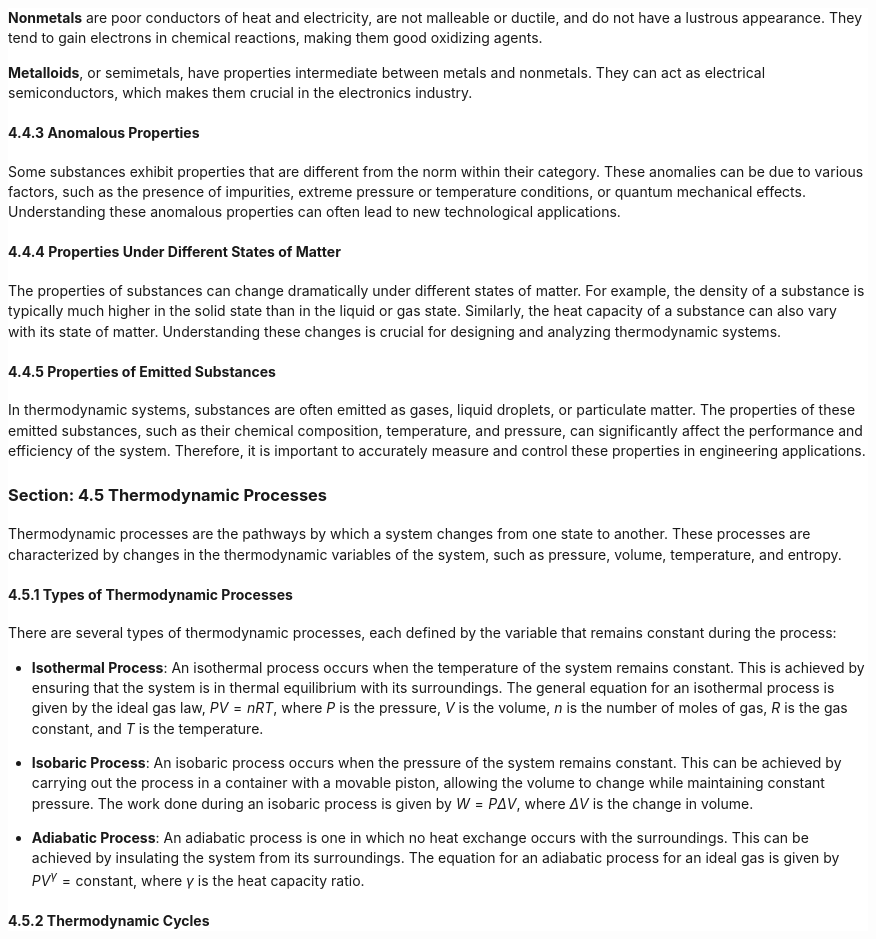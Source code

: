 **Nonmetals** are poor conductors of heat and electricity, are not malleable or ductile, and do not have a lustrous appearance. They tend to gain electrons in chemical reactions, making them good oxidizing agents. 

**Metalloids**, or semimetals, have properties intermediate between metals and nonmetals. They can act as electrical semiconductors, which makes them crucial in the electronics industry.

#### 4.4.3 Anomalous Properties

Some substances exhibit properties that are different from the norm within their category. These anomalies can be due to various factors, such as the presence of impurities, extreme pressure or temperature conditions, or quantum mechanical effects. Understanding these anomalous properties can often lead to new technological applications.

#### 4.4.4 Properties Under Different States of Matter

The properties of substances can change dramatically under different states of matter. For example, the density of a substance is typically much higher in the solid state than in the liquid or gas state. Similarly, the heat capacity of a substance can also vary with its state of matter. Understanding these changes is crucial for designing and analyzing thermodynamic systems.

#### 4.4.5 Properties of Emitted Substances

In thermodynamic systems, substances are often emitted as gases, liquid droplets, or particulate matter. The properties of these emitted substances, such as their chemical composition, temperature, and pressure, can significantly affect the performance and efficiency of the system. Therefore, it is important to accurately measure and control these properties in engineering applications.

### Section: 4.5 Thermodynamic Processes

Thermodynamic processes are the pathways by which a system changes from one state to another. These processes are characterized by changes in the thermodynamic variables of the system, such as pressure, volume, temperature, and entropy. 

#### 4.5.1 Types of Thermodynamic Processes

There are several types of thermodynamic processes, each defined by the variable that remains constant during the process:

- **Isothermal Process**: An isothermal process occurs when the temperature of the system remains constant. This is achieved by ensuring that the system is in thermal equilibrium with its surroundings. The general equation for an isothermal process is given by the ideal gas law, $PV = nRT$, where $P$ is the pressure, $V$ is the volume, $n$ is the number of moles of gas, $R$ is the gas constant, and $T$ is the temperature.

- **Isobaric Process**: An isobaric process occurs when the pressure of the system remains constant. This can be achieved by carrying out the process in a container with a movable piston, allowing the volume to change while maintaining constant pressure. The work done during an isobaric process is given by $W = P\Delta V$, where $\Delta V$ is the change in volume.

- **Adiabatic Process**: An adiabatic process is one in which no heat exchange occurs with the surroundings. This can be achieved by insulating the system from its surroundings. The equation for an adiabatic process for an ideal gas is given by $PV^\gamma = \text{constant}$, where $\gamma$ is the heat capacity ratio.

#### 4.5.2 Thermodynamic Cycles
